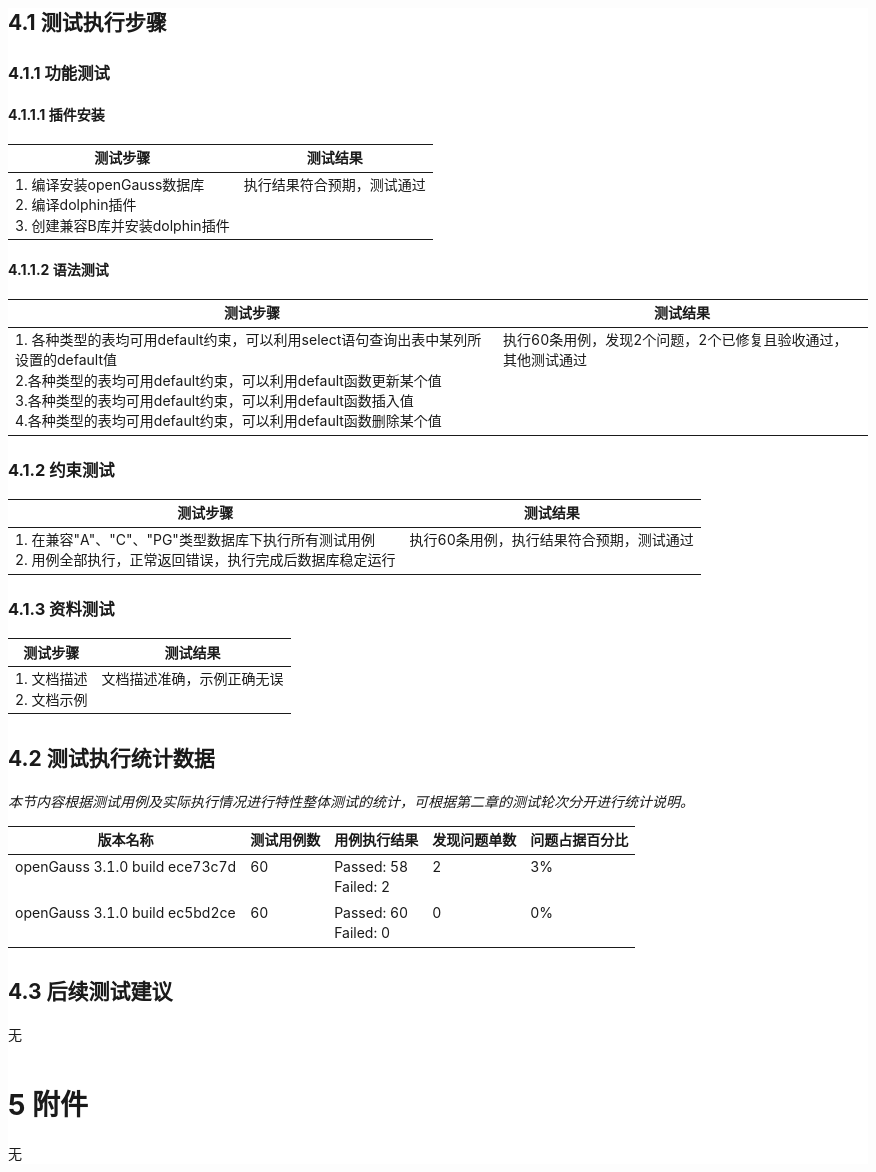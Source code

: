 ## 4.1 测试执行步骤

### 4.1.1 功能测试

#### 4.1.1.1 插件安装

| 测试步骤 | 测试结果 |
| -------- | -------- |
| 1. 编译安装openGauss数据库<br />2. 编译dolphin插件<br />3. 创建兼容B库并安装dolphin插件 | 执行结果符合预期，测试通过 |

#### 4.1.1.2 语法测试

| 测试步骤 | 测试结果 |
| -------- | -------- |
| 1. 各种类型的表均可用default约束，可以利用select语句查询出表中某列所设置的default值<br />2.各种类型的表均可用default约束，可以利用default函数更新某个值<br />3.各种类型的表均可用default约束，可以利用default函数插入值<br />4.各种类型的表均可用default约束，可以利用default函数删除某个值<br /> | 执行60条用例，发现2个问题，2个已修复且验收通过，其他测试通过 |

### 4.1.2 约束测试

|  测试步骤 |  测试结果 |
| -------- | -------- |
| 1. 在兼容"A"、"C"、"PG"类型数据库下执行所有测试用例<br />2. 用例全部执行，正常返回错误，执行完成后数据库稳定运行 | 执行60条用例，执行结果符合预期，测试通过 |

### 4.1.3 资料测试

| 测试步骤 | 测试结果 |
| -------- | -------- |
| 1. 文档描述<br />2. 文档示例<br /> | 文档描述准确，示例正确无误 |

## 4.2   测试执行统计数据

*本节内容根据测试用例及实际执行情况进行特性整体测试的统计，可根据第二章的测试轮次分开进行统计说明。*

| 版本名称 | 测试用例数 | 用例执行结果 | 发现问题单数 | 问题占据百分比 |
| -------- | ---------- | ------------ | ------------ | ------------ |
| openGauss 3.1.0 build ece73c7d | 60 | Passed: 58<br />Failed: 2 | 2 | 3% |
| openGauss 3.1.0 build ec5bd2ce | 60 | Passed: 60<br />Failed: 0 | 0 | 0% |

## 4.3   后续测试建议
无
# 5     附件
无
 
